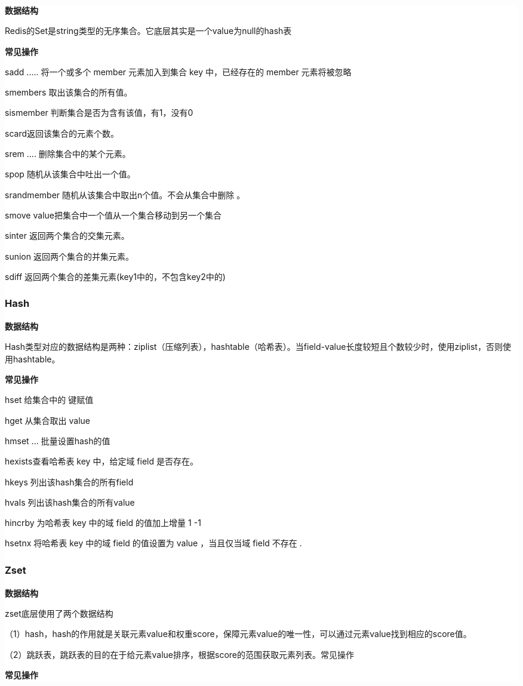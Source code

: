**数据结构**

Redis的Set是string类型的无序集合。它底层其实是一个value为null的hash表

**常见操作**

sadd <key><value1><value2> ..... 将一个或多个 member 元素加入到集合 key 中，已经存在的 member 元素将被忽略

smembers <key>取出该集合的所有值。

sismember <key><value>判断集合<key>是否为含有该<value>值，有1，没有0

scard<key>返回该集合的元素个数。

srem <key><value1><value2> .... 删除集合中的某个元素。

spop <key>随机从该集合中吐出一个值。

srandmember <key><n>随机从该集合中取出n个值。不会从集合中删除 。

smove <source><destination>value把集合中一个值从一个集合移动到另一个集合

sinter <key1><key2>返回两个集合的交集元素。

sunion <key1><key2>返回两个集合的并集元素。

sdiff <key1><key2>返回两个集合的差集元素(key1中的，不包含key2中的)

### Hash

**数据结构**

Hash类型对应的数据结构是两种：ziplist（压缩列表），hashtable（哈希表）。当field-value长度较短且个数较少时，使用ziplist，否则使用hashtable。

**常见操作**

hset <key><field><value>给<key>集合中的 <field>键赋值<value>

hget <key1><field>从<key1>集合<field>取出 value 

hmset <key1><field1><value1><field2><value2>... 批量设置hash的值

hexists<key1><field>查看哈希表 key 中，给定域 field 是否存在。 

hkeys <key>列出该hash集合的所有field

hvals <key>列出该hash集合的所有value

hincrby <key><field><increment>为哈希表 key 中的域 field 的值加上增量 1  -1

hsetnx <key><field><value>将哈希表 key 中的域 field 的值设置为 value ，当且仅当域 field 不存在 .

### Zset

**数据结构**

zset底层使用了两个数据结构

（1）hash，hash的作用就是关联元素value和权重score，保障元素value的唯一性，可以通过元素value找到相应的score值。

（2）跳跃表，跳跃表的目的在于给元素value排序，根据score的范围获取元素列表。常见操作

**常见操作**
